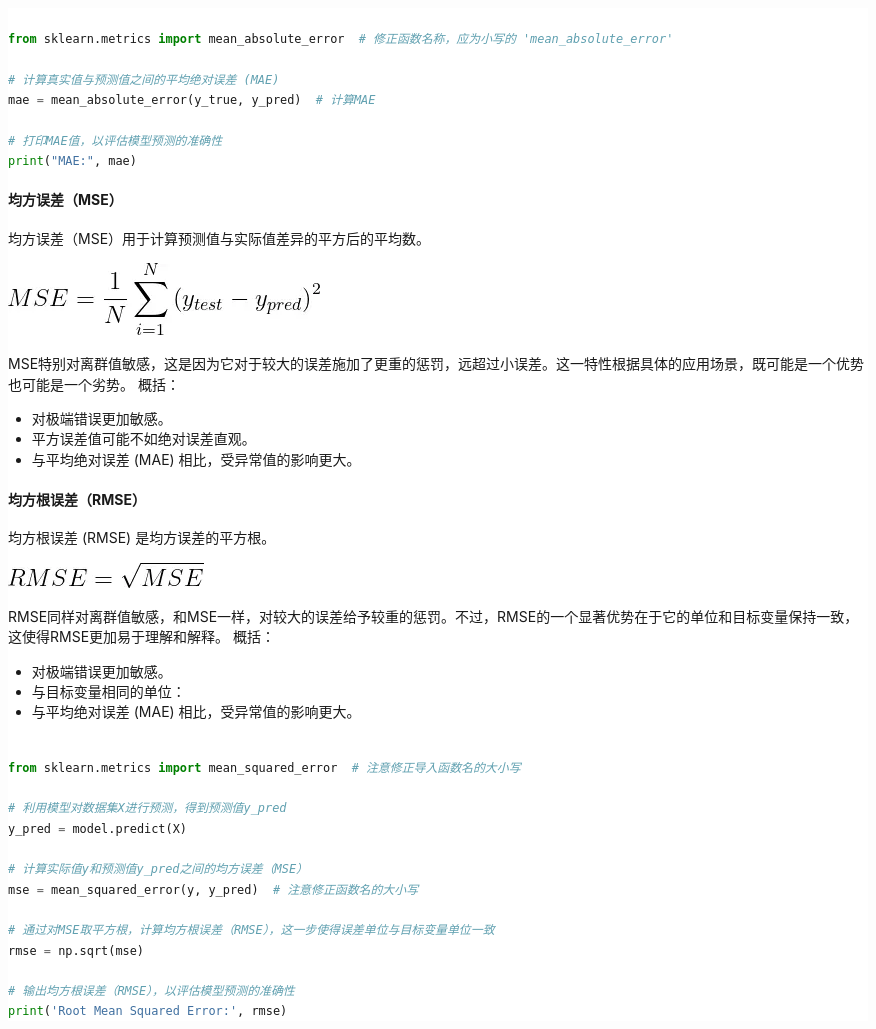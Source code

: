 ```python

from sklearn.metrics import mean_absolute_error  # 修正函数名称，应为小写的 'mean_absolute_error'

# 计算真实值与预测值之间的平均绝对误差 (MAE)
mae = mean_absolute_error(y_true, y_pred)  # 计算MAE

# 打印MAE值，以评估模型预测的准确性
print("MAE:", mae)

```

#### 均方误差（MSE）

均方误差（MSE）用于计算预测值与实际值差异的平方后的平均数。

![mse.png](../../imgs/ml/mse.png)

MSE特别对离群值敏感，这是因为它对于较大的误差施加了更重的惩罚，远超过小误差。这一特性根据具体的应用场景，既可能是一个优势也可能是一个劣势。 概括：

+ 对极端错误更加敏感。
+ 平方误差值可能不如绝对误差直观。
+ 与平均绝对误差 (MAE) 相比，受异常值的影响更大。

#### 均方根误差（RMSE）

均方根误差 (RMSE) 是均方误差的平方根。

![rmse.png](../../imgs/ml/rmse.png)

RMSE同样对离群值敏感，和MSE一样，对较大的误差给予较重的惩罚。不过，RMSE的一个显著优势在于它的单位和目标变量保持一致，这使得RMSE更加易于理解和解释。 概括：

+ 对极端错误更加敏感。
+ 与目标变量相同的单位：
+ 与平均绝对误差 (MAE) 相比，受异常值的影响更大。

```python

from sklearn.metrics import mean_squared_error  # 注意修正导入函数名的大小写

# 利用模型对数据集X进行预测，得到预测值y_pred
y_pred = model.predict(X) 

# 计算实际值y和预测值y_pred之间的均方误差（MSE）
mse = mean_squared_error(y, y_pred)  # 注意修正函数名的大小写

# 通过对MSE取平方根，计算均方根误差（RMSE），这一步使得误差单位与目标变量单位一致
rmse = np.sqrt(mse) 

# 输出均方根误差（RMSE），以评估模型预测的准确性
print('Root Mean Squared Error:', rmse)

```
